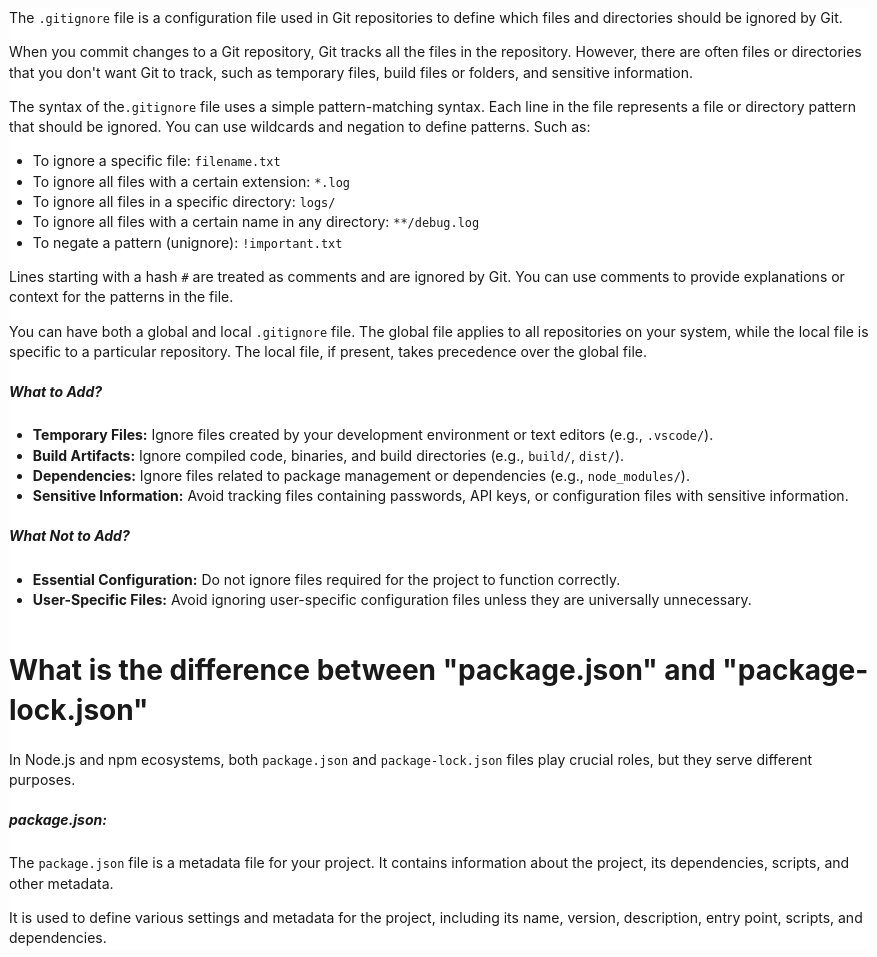 The `.gitignore` file is a configuration file used in Git repositories to define which files and directories should be ignored by Git.

When you commit changes to a Git repository, Git tracks all the files in the repository. However, there are often files or directories that you don't want Git to track, such as temporary files, build files or folders, and sensitive information.

The syntax of the`.gitignore` file uses a simple pattern-matching syntax. Each line in the file represents a file or directory pattern that should be ignored. You can use wildcards and negation to define patterns. Such as:

- To ignore a specific file: `filename.txt`
- To ignore all files with a certain extension: `*.log`
- To ignore all files in a specific directory: `logs/`
- To ignore all files with a certain name in any directory: `**/debug.log`
- To negate a pattern (unignore): `!important.txt`

Lines starting with a hash `#` are treated as comments and are ignored by Git. You can use comments to provide explanations or context for the patterns in the file.

You can have both a global and local `.gitignore` file. The global file applies to all repositories on your system, while the local file is specific to a particular repository. The local file, if present, takes precedence over the global file.

##### What to Add?

- **Temporary Files:** Ignore files created by your development environment or text editors (e.g., `.vscode/`).
- **Build Artifacts:** Ignore compiled code, binaries, and build directories (e.g., `build/`, `dist/`).
- **Dependencies:** Ignore files related to package management or dependencies (e.g., `node_modules/`).
- **Sensitive Information:** Avoid tracking files containing passwords, API keys, or configuration files with sensitive information.

##### What Not to Add?

- **Essential Configuration:** Do not ignore files required for the project to function correctly.
- **User-Specific Files:** Avoid ignoring user-specific configuration files unless they are universally unnecessary.

# What is the difference between "package.json" and "package-lock.json"

In Node.js and npm ecosystems, both `package.json` and `package-lock.json` files play crucial roles, but they serve different purposes.

##### package.json:

The `package.json` file is a metadata file for your project. It contains information about the project, its dependencies, scripts, and other metadata.

It is used to define various settings and metadata for the project, including its name, version, description, entry point, scripts, and dependencies.
